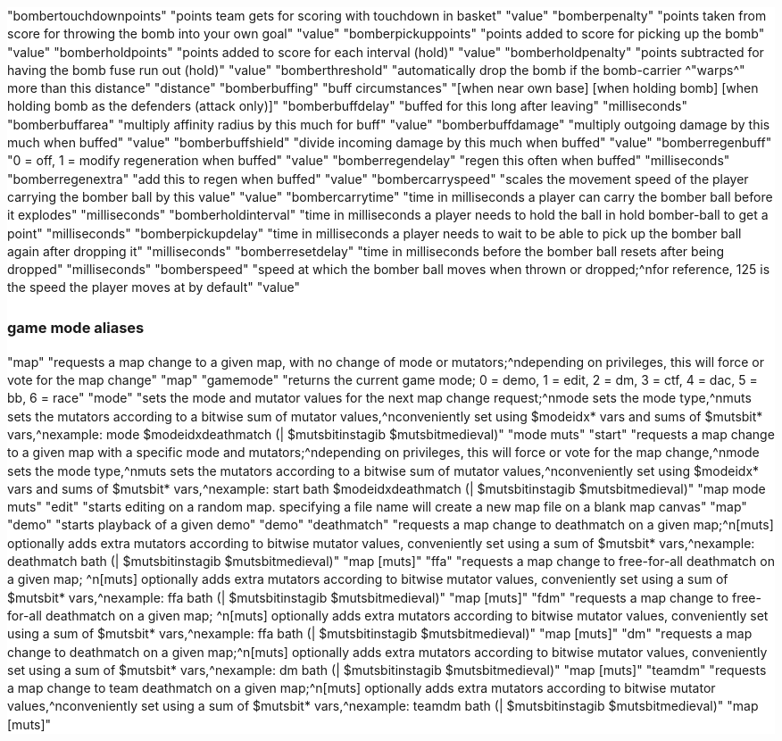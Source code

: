 "bombertouchdownpoints" "points team gets for scoring with touchdown in basket" "value"
"bomberpenalty" "points taken from score for throwing the bomb into your own goal" "value"
"bomberpickuppoints" "points added to score for picking up the bomb" "value"
"bomberholdpoints" "points added to score for each interval (hold)" "value"
"bomberholdpenalty" "points subtracted for having the bomb fuse run out (hold)" "value"
"bomberthreshold" "automatically drop the bomb if the bomb-carrier ^"warps^" more than this distance" "distance"
"bomberbuffing" "buff circumstances" "[when near own base] [when holding bomb] [when holding bomb as the defenders (attack only)]"
"bomberbuffdelay" "buffed for this long after leaving" "milliseconds"
"bomberbuffarea" "multiply affinity radius by this much for buff" "value"
"bomberbuffdamage" "multiply outgoing damage by this much when buffed" "value"
"bomberbuffshield" "divide incoming damage by this much when buffed" "value"
"bomberregenbuff" "0 = off, 1 = modify regeneration when buffed" "value"
"bomberregendelay" "regen this often when buffed" "milliseconds"
"bomberregenextra" "add this to regen when buffed" "value"
"bombercarryspeed" "scales the movement speed of the player carrying the bomber ball by this value" "value"
"bombercarrytime" "time in milliseconds a player can carry the bomber ball before it explodes" "milliseconds"
"bomberholdinterval" "time in milliseconds a player needs to hold the ball in hold bomber-ball to get a point" "milliseconds"
"bomberpickupdelay" "time in milliseconds a player needs to wait to be able to pick up the bomber ball again after dropping it" "milliseconds"
"bomberresetdelay" "time in milliseconds before the bomber ball resets after being dropped" "milliseconds"
"bomberspeed" "speed at which the bomber ball moves when thrown or dropped;^nfor reference, 125 is the speed the player moves at by default" "value"

### game mode aliases
"map" "requests a map change to a given map, with no change of mode or mutators;^ndepending on privileges, this will force or vote for the map change" "map"
"gamemode" "returns the current game mode; 0 = demo, 1 = edit, 2 = dm, 3 = ctf, 4 = dac, 5 = bb, 6 = race"
"mode" "sets the mode and mutator values for the next map change request;^nmode sets the mode type,^nmuts sets the mutators according to a bitwise sum of mutator values,^nconveniently set using $modeidx* vars and sums of $mutsbit* vars,^nexample: mode $modeidxdeathmatch (| $mutsbitinstagib $mutsbitmedieval)" "mode muts"
"start" "requests a map change to a given map with a specific mode and mutators;^ndepending on privileges, this will force or vote for the map change,^nmode sets the mode type,^nmuts sets the mutators according to a bitwise sum of mutator values,^nconveniently set using $modeidx* vars and sums of $mutsbit* vars,^nexample: start bath $modeidxdeathmatch (| $mutsbitinstagib $mutsbitmedieval)" "map mode muts"
"edit" "starts editing on a random map. specifying a file name will create a new map file on a blank map canvas" "map"
"demo" "starts playback of a given demo" "demo"
"deathmatch" "requests a map change to deathmatch on a given map;^n[muts] optionally adds extra mutators according to bitwise mutator values, conveniently set using a sum of $mutsbit* vars,^nexample: deathmatch bath (| $mutsbitinstagib $mutsbitmedieval)" "map [muts]"
"ffa" "requests a map change to free-for-all deathmatch on a given map; ^n[muts] optionally adds extra mutators according to bitwise mutator values, conveniently set using a sum of $mutsbit* vars,^nexample: ffa bath (| $mutsbitinstagib $mutsbitmedieval)" "map [muts]"
"fdm" "requests a map change to free-for-all deathmatch on a given map; ^n[muts] optionally adds extra mutators according to bitwise mutator values, conveniently set using a sum of $mutsbit* vars,^nexample: ffa bath (| $mutsbitinstagib $mutsbitmedieval)" "map [muts]"
"dm" "requests a map change to deathmatch on a given map;^n[muts] optionally adds extra mutators according to bitwise mutator values, conveniently set using a sum of $mutsbit* vars,^nexample: dm bath (| $mutsbitinstagib $mutsbitmedieval)" "map [muts]"
"teamdm" "requests a map change to team deathmatch on a given map;^n[muts] optionally adds extra mutators according to bitwise mutator values,^nconveniently set using a sum of $mutsbit* vars,^nexample: teamdm bath (| $mutsbitinstagib $mutsbitmedieval)" "map [muts]"